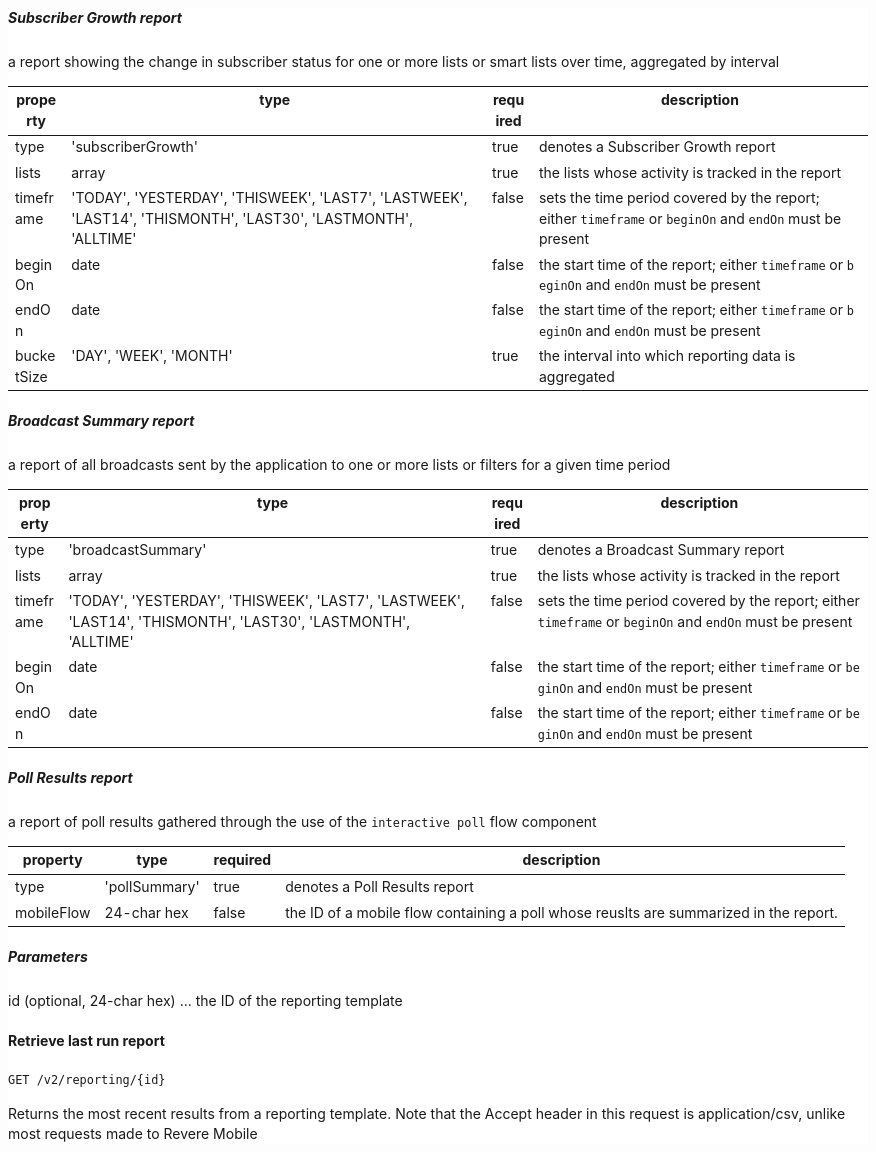 ##### Subscriber Growth report

a report showing the change in subscriber status for one or more lists or smart lists over time, aggregated by interval

| property | type | required | description |
|-----|-----|-----|-----|
| type          | 'subscriberGrowth' | true | denotes a Subscriber Growth report |
| lists         |   array   | true | the lists whose activity is tracked in the report |
| timeframe     | 'TODAY', 'YESTERDAY', 'THISWEEK', 'LAST7', 'LASTWEEK', 'LAST14', 'THISMONTH', 'LAST30', 'LASTMONTH', 'ALLTIME' | false | sets the time period covered by the report; either `timeframe` or `beginOn` and `endOn` must be present | 
| beginOn       | date  | false | the start time of the report; either `timeframe` or `beginOn` and `endOn` must be present | 
| endOn         | date  | false | the start time of the report; either `timeframe` or `beginOn` and `endOn` must be present | 
| bucketSize    |'DAY', 'WEEK', 'MONTH'     | true | the interval into which reporting data is aggregated |

##### Broadcast Summary report

a report of all broadcasts sent by the application to one or more lists or filters for a given time period

| property | type | required | description |
|-----|-----|-----|-----|
| type          | 'broadcastSummary' | true | denotes a Broadcast Summary report |
| lists         |   array   | true | the lists whose activity is tracked in the report |
| timeframe     | 'TODAY', 'YESTERDAY', 'THISWEEK', 'LAST7', 'LASTWEEK', 'LAST14', 'THISMONTH', 'LAST30', 'LASTMONTH', 'ALLTIME' | false | sets the time period covered by the report; either `timeframe` or `beginOn` and `endOn` must be present | 
| beginOn       | date  | false | the start time of the report; either `timeframe` or `beginOn` and `endOn` must be present | 
| endOn         | date  | false | the start time of the report; either `timeframe` or `beginOn` and `endOn` must be present | 

##### Poll Results report

a report of poll results gathered through the use of the `interactive poll` flow component

| property | type | required | description |
|-----|-----|-----|-----|
| type          | 'pollSummary' | true | denotes a Poll Results report |
| mobileFlow         |   24-char hex   | false | the ID of a mobile flow containing a poll whose reuslts are summarized in the report. |

##### Parameters
id (optional, 24-char hex) ... the ID of the reporting template

#### Retrieve last run report
```
GET /v2/reporting/{id}
```
Returns the most recent results from a reporting template. Note that the Accept header in this request is application/csv, unlike most requests made to Revere Mobile

